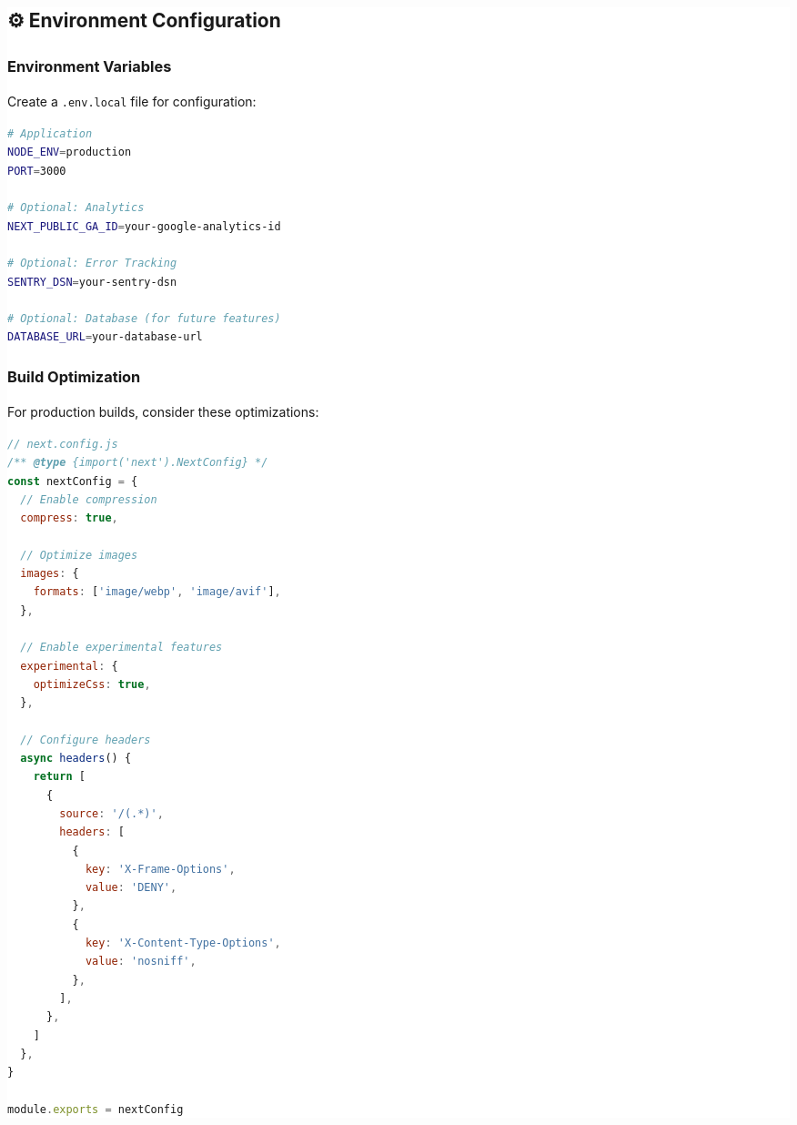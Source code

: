 ## ⚙️ Environment Configuration

### Environment Variables

Create a `.env.local` file for configuration:

```bash
# Application
NODE_ENV=production
PORT=3000

# Optional: Analytics
NEXT_PUBLIC_GA_ID=your-google-analytics-id

# Optional: Error Tracking
SENTRY_DSN=your-sentry-dsn

# Optional: Database (for future features)
DATABASE_URL=your-database-url
```

### Build Optimization

For production builds, consider these optimizations:

```javascript
// next.config.js
/** @type {import('next').NextConfig} */
const nextConfig = {
  // Enable compression
  compress: true,
  
  // Optimize images
  images: {
    formats: ['image/webp', 'image/avif'],
  },
  
  // Enable experimental features
  experimental: {
    optimizeCss: true,
  },
  
  // Configure headers
  async headers() {
    return [
      {
        source: '/(.*)',
        headers: [
          {
            key: 'X-Frame-Options',
            value: 'DENY',
          },
          {
            key: 'X-Content-Type-Options',
            value: 'nosniff',
          },
        ],
      },
    ]
  },
}

module.exports = nextConfig
```
